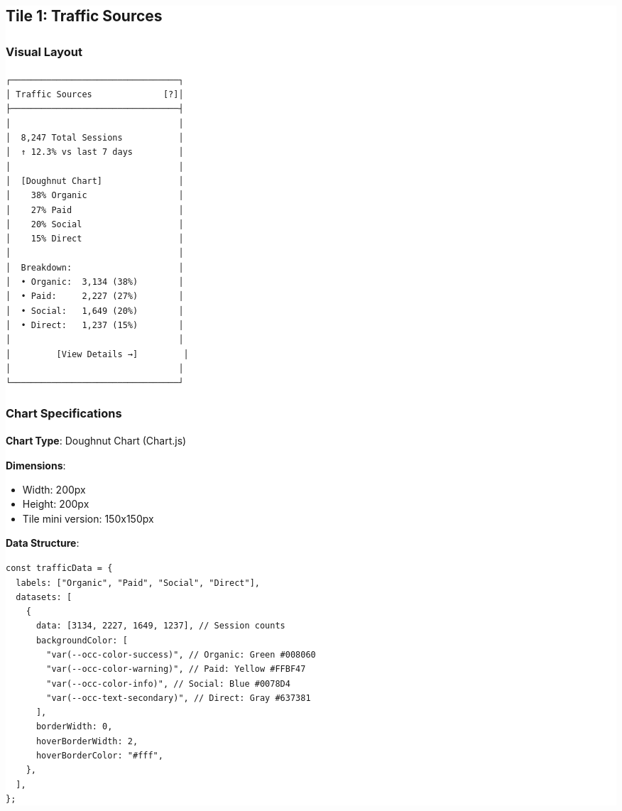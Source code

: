 
## Tile 1: Traffic Sources

### Visual Layout

```
┌─────────────────────────────────┐
│ Traffic Sources              [?]│
├─────────────────────────────────┤
│                                 │
│  8,247 Total Sessions           │
│  ↑ 12.3% vs last 7 days         │
│                                 │
│  [Doughnut Chart]               │
│    38% Organic                  │
│    27% Paid                     │
│    20% Social                   │
│    15% Direct                   │
│                                 │
│  Breakdown:                     │
│  • Organic:  3,134 (38%)        │
│  • Paid:     2,227 (27%)        │
│  • Social:   1,649 (20%)        │
│  • Direct:   1,237 (15%)        │
│                                 │
│         [View Details →]         │
│                                 │
└─────────────────────────────────┘
```

### Chart Specifications

**Chart Type**: Doughnut Chart (Chart.js)

**Dimensions**:

- Width: 200px
- Height: 200px
- Tile mini version: 150x150px

**Data Structure**:

```tsx
const trafficData = {
  labels: ["Organic", "Paid", "Social", "Direct"],
  datasets: [
    {
      data: [3134, 2227, 1649, 1237], // Session counts
      backgroundColor: [
        "var(--occ-color-success)", // Organic: Green #008060
        "var(--occ-color-warning)", // Paid: Yellow #FFBF47
        "var(--occ-color-info)", // Social: Blue #0078D4
        "var(--occ-text-secondary)", // Direct: Gray #637381
      ],
      borderWidth: 0,
      hoverBorderWidth: 2,
      hoverBorderColor: "#fff",
    },
  ],
};
```

